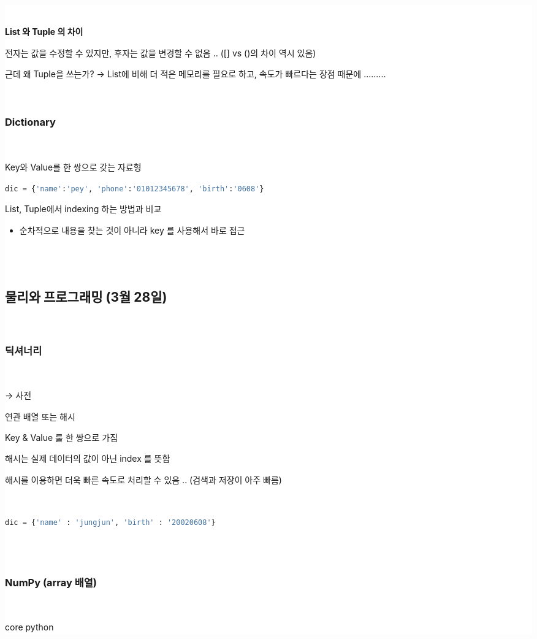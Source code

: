 <br>

**List 와 Tuple 의 차이**

전자는 값을 수정할 수 있지만, 후자는 값을 변경할 수 없음 .. ([] vs ()의 차이 역시 있음)

근데 왜 Tuple을 쓰는가? &rarr; List에 비해 더 적은 메모리를 필요로 하고, 속도가 빠르다는 장점 때문에 .........

<br>

### Dictionary 

<br>

Key와 Value를 한 쌍으로 갖는 자료형

```py
dic = {'name':'pey', 'phone':'01012345678', 'birth':'0608'}
```

List, Tuple에서 indexing 하는 방법과 비교
- 순차적으로 내용을 찾는 것이 아니라 key 를 사용해서 바로 접근

<br>

<br>

## 물리와 프로그래밍 (3월 28일)

<br>

### 딕셔너리

<br>

&rarr; 사전 

연관 배열 또는 해시

Key & Value 룰 한 쌍으로 가짐

해시는 실제 데이터의 값이 아닌 index 를 뜻함

해시를 이용하면 더욱 빠른 속도로 처리할 수 있음 .. (검색과 저장이 아주 빠름)

<br>

```py
dic = {'name' : 'jungjun', 'birth' : '20020608'}
```

<br>

<br>

### NumPy (array 배열)

<br>

core python
